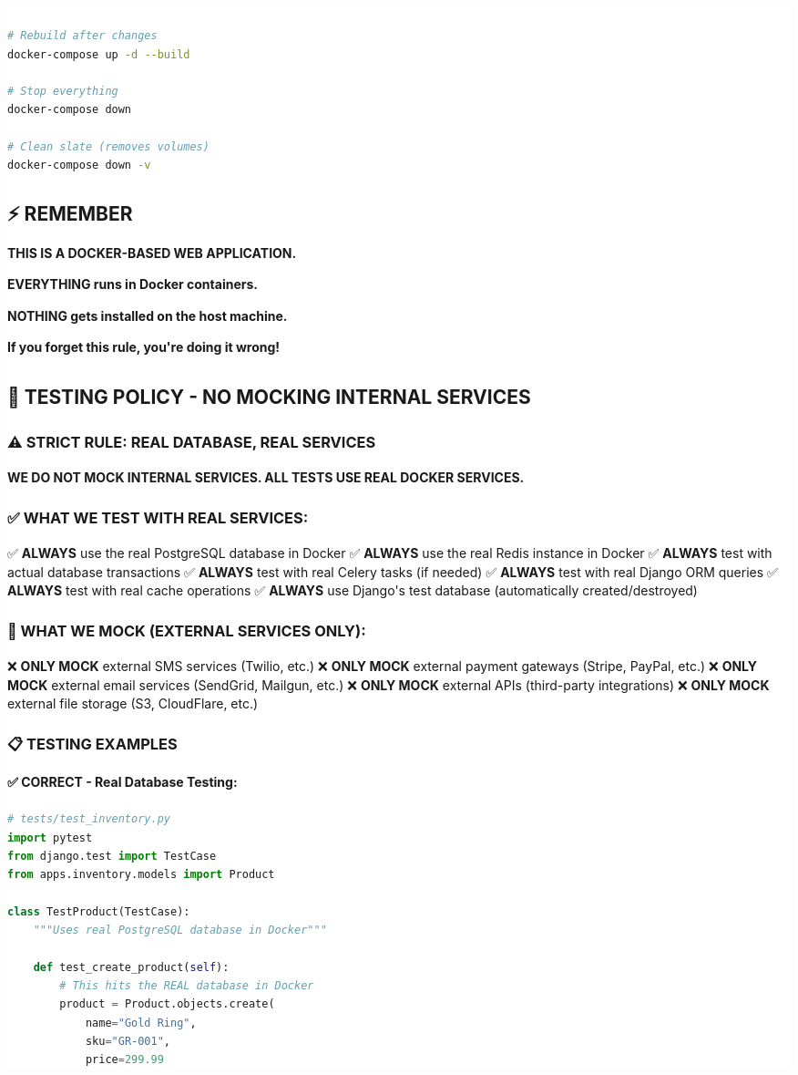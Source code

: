 ```bash

# Rebuild after changes
docker-compose up -d --build

# Stop everything
docker-compose down

# Clean slate (removes volumes)
docker-compose down -v
```

## ⚡ REMEMBER

**THIS IS A DOCKER-BASED WEB APPLICATION.**

**EVERYTHING runs in Docker containers.**

**NOTHING gets installed on the host machine.**

**If you forget this rule, you're doing it wrong!**



## 🧪 TESTING POLICY - NO MOCKING INTERNAL SERVICES

### ⚠️ STRICT RULE: REAL DATABASE, REAL SERVICES

**WE DO NOT MOCK INTERNAL SERVICES. ALL TESTS USE REAL DOCKER SERVICES.**

### ✅ WHAT WE TEST WITH REAL SERVICES:

✅ **ALWAYS** use the real PostgreSQL database in Docker
✅ **ALWAYS** use the real Redis instance in Docker
✅ **ALWAYS** test with actual database transactions
✅ **ALWAYS** test with real Celery tasks (if needed)
✅ **ALWAYS** test with real Django ORM queries
✅ **ALWAYS** test with real cache operations
✅ **ALWAYS** use Django's test database (automatically created/destroyed)

### 🚫 WHAT WE MOCK (EXTERNAL SERVICES ONLY):

❌ **ONLY MOCK** external SMS services (Twilio, etc.)
❌ **ONLY MOCK** external payment gateways (Stripe, PayPal, etc.)
❌ **ONLY MOCK** external email services (SendGrid, Mailgun, etc.)
❌ **ONLY MOCK** external APIs (third-party integrations)
❌ **ONLY MOCK** external file storage (S3, CloudFlare, etc.)

### 📋 TESTING EXAMPLES

#### ✅ CORRECT - Real Database Testing:
```python
# tests/test_inventory.py
import pytest
from django.test import TestCase
from apps.inventory.models import Product

class TestProduct(TestCase):
    """Uses real PostgreSQL database in Docker"""
    
    def test_create_product(self):
        # This hits the REAL database in Docker
        product = Product.objects.create(
            name="Gold Ring",
            sku="GR-001",
            price=299.99
```
